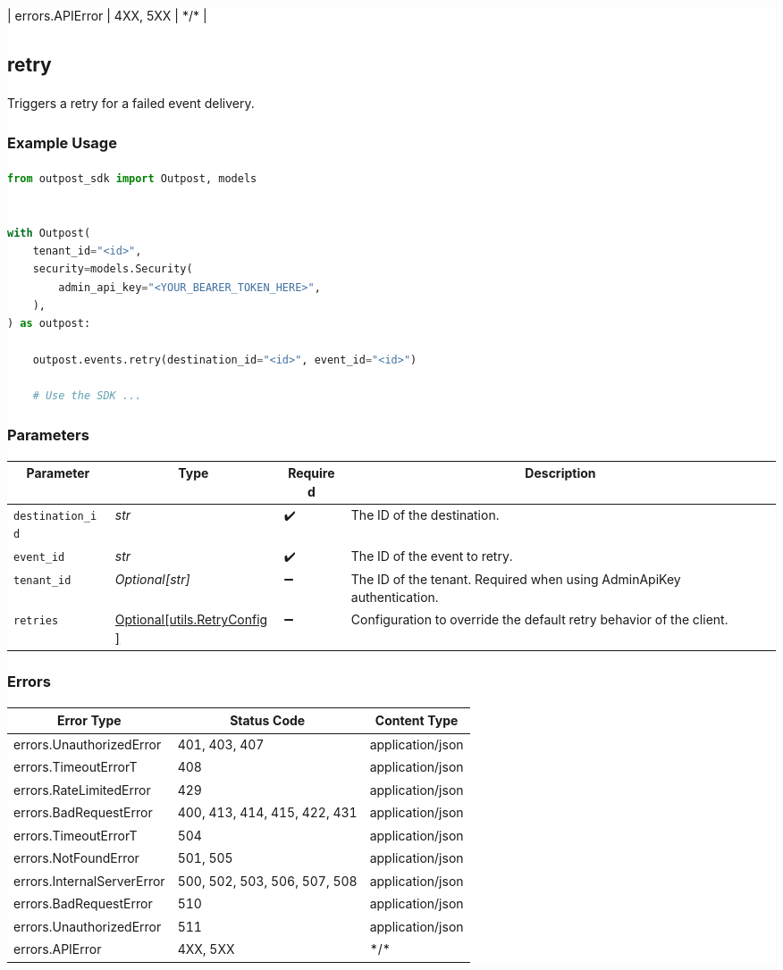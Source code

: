 | errors.APIError              | 4XX, 5XX                     | \*/\*                        |

## retry

Triggers a retry for a failed event delivery.

### Example Usage


```python
from outpost_sdk import Outpost, models


with Outpost(
    tenant_id="<id>",
    security=models.Security(
        admin_api_key="<YOUR_BEARER_TOKEN_HERE>",
    ),
) as outpost:

    outpost.events.retry(destination_id="<id>", event_id="<id>")

    # Use the SDK ...

```

### Parameters

| Parameter                                                             | Type                                                                  | Required                                                              | Description                                                           |
| --------------------------------------------------------------------- | --------------------------------------------------------------------- | --------------------------------------------------------------------- | --------------------------------------------------------------------- |
| `destination_id`                                                      | *str*                                                                 | :heavy_check_mark:                                                    | The ID of the destination.                                            |
| `event_id`                                                            | *str*                                                                 | :heavy_check_mark:                                                    | The ID of the event to retry.                                         |
| `tenant_id`                                                           | *Optional[str]*                                                       | :heavy_minus_sign:                                                    | The ID of the tenant. Required when using AdminApiKey authentication. |
| `retries`                                                             | [Optional[utils.RetryConfig]](../../models/utils/retryconfig.md)      | :heavy_minus_sign:                                                    | Configuration to override the default retry behavior of the client.   |

### Errors

| Error Type                   | Status Code                  | Content Type                 |
| ---------------------------- | ---------------------------- | ---------------------------- |
| errors.UnauthorizedError     | 401, 403, 407                | application/json             |
| errors.TimeoutErrorT         | 408                          | application/json             |
| errors.RateLimitedError      | 429                          | application/json             |
| errors.BadRequestError       | 400, 413, 414, 415, 422, 431 | application/json             |
| errors.TimeoutErrorT         | 504                          | application/json             |
| errors.NotFoundError         | 501, 505                     | application/json             |
| errors.InternalServerError   | 500, 502, 503, 506, 507, 508 | application/json             |
| errors.BadRequestError       | 510                          | application/json             |
| errors.UnauthorizedError     | 511                          | application/json             |
| errors.APIError              | 4XX, 5XX                     | \*/\*                        |